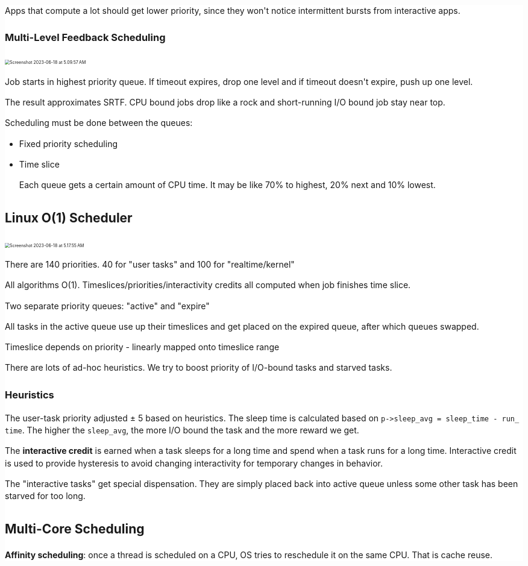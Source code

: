 Apps that compute a lot should get lower priority, since they won't notice intermittent bursts from interactive apps.

### Multi-Level Feedback Scheduling

<img src="https://p.ipic.vip/f7awx4.png" alt="Screenshot 2023-06-18 at 5.09.57 AM" style="zoom:50%;" />

Job starts in highest priority queue. If timeout expires, drop one level and if timeout doesn't expire, push up one level.

The result approximates SRTF. CPU bound jobs drop like a rock and short-running I/O bound job stay near top.

Scheduling must be done between the queues:

* Fixed priority scheduling

* Time slice

  Each queue gets a certain amount of CPU time. It may be like 70% to highest, 20% next and 10% lowest.

## Linux O(1) Scheduler

<img src="https://p.ipic.vip/prt58w.png" alt="Screenshot 2023-06-18 at 5.17.55 AM" style="zoom:50%;" />

There are 140 priorities. 40 for "user tasks" and 100 for "realtime/kernel"

All algorithms O(1). Timeslices/priorities/interactivity credits all computed when job finishes time slice.

Two separate priority queues: "active" and "expire"

All tasks in the active queue use up their timeslices and get placed on the expired queue, after which queues swapped.

Timeslice depends on priority - linearly mapped onto timeslice range

There are lots of ad-hoc heuristics. We try to boost priority of I/O-bound tasks and starved tasks.

### Heuristics

The user-task priority adjusted $\pm$ 5 based on heuristics. The sleep time is calculated based on `p->sleep_avg = sleep_time - run_time`. The higher the `sleep_avg`, the more I/O bound the task and the more reward we get.

The **interactive credit** is earned when a task sleeps for a long time and spend when a task runs for a long time. Interactive credit is used to provide hysteresis to avoid changing interactivity for temporary changes in behavior.

The "interactive tasks" get special dispensation. They are simply placed back into active queue unless some other task has been starved for too long.

## Multi-Core Scheduling

**Affinity scheduling**: once a thread is scheduled on a CPU, OS tries to reschedule it on the same CPU. That is cache reuse.
